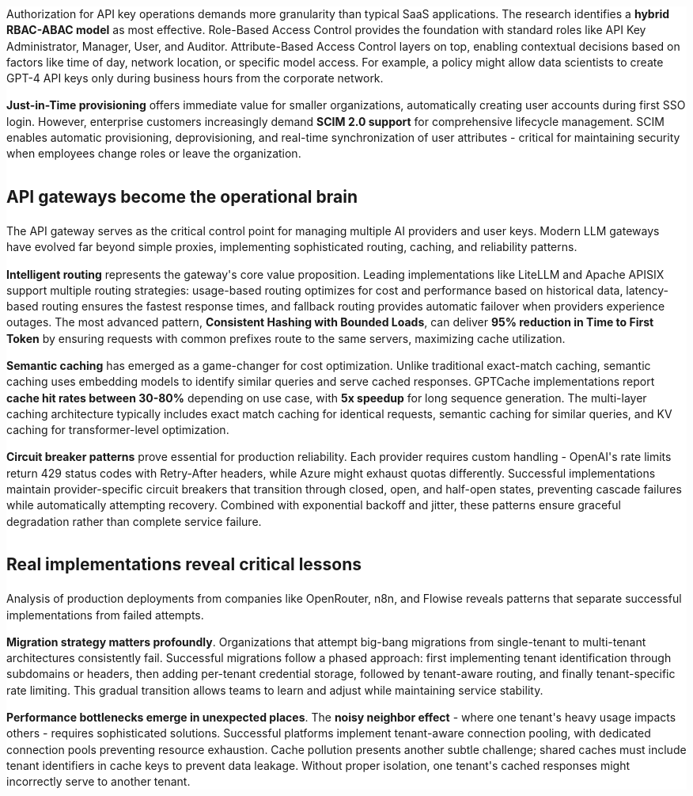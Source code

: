 Authorization for API key operations demands more granularity than typical SaaS applications. The research identifies a **hybrid RBAC-ABAC model** as most effective. Role-Based Access Control provides the foundation with standard roles like API Key Administrator, Manager, User, and Auditor. Attribute-Based Access Control layers on top, enabling contextual decisions based on factors like time of day, network location, or specific model access. For example, a policy might allow data scientists to create GPT-4 API keys only during business hours from the corporate network.

**Just-in-Time provisioning** offers immediate value for smaller organizations, automatically creating user accounts during first SSO login. However, enterprise customers increasingly demand **SCIM 2.0 support** for comprehensive lifecycle management. SCIM enables automatic provisioning, deprovisioning, and real-time synchronization of user attributes - critical for maintaining security when employees change roles or leave the organization.

## API gateways become the operational brain

The API gateway serves as the critical control point for managing multiple AI providers and user keys. Modern LLM gateways have evolved far beyond simple proxies, implementing sophisticated routing, caching, and reliability patterns.

**Intelligent routing** represents the gateway's core value proposition. Leading implementations like LiteLLM and Apache APISIX support multiple routing strategies: usage-based routing optimizes for cost and performance based on historical data, latency-based routing ensures the fastest response times, and fallback routing provides automatic failover when providers experience outages. The most advanced pattern, **Consistent Hashing with Bounded Loads**, can deliver **95% reduction in Time to First Token** by ensuring requests with common prefixes route to the same servers, maximizing cache utilization.

**Semantic caching** has emerged as a game-changer for cost optimization. Unlike traditional exact-match caching, semantic caching uses embedding models to identify similar queries and serve cached responses. GPTCache implementations report **cache hit rates between 30-80%** depending on use case, with **5x speedup** for long sequence generation. The multi-layer caching architecture typically includes exact match caching for identical requests, semantic caching for similar queries, and KV caching for transformer-level optimization.

**Circuit breaker patterns** prove essential for production reliability. Each provider requires custom handling - OpenAI's rate limits return 429 status codes with Retry-After headers, while Azure might exhaust quotas differently. Successful implementations maintain provider-specific circuit breakers that transition through closed, open, and half-open states, preventing cascade failures while automatically attempting recovery. Combined with exponential backoff and jitter, these patterns ensure graceful degradation rather than complete service failure.

## Real implementations reveal critical lessons

Analysis of production deployments from companies like OpenRouter, n8n, and Flowise reveals patterns that separate successful implementations from failed attempts.

**Migration strategy matters profoundly**. Organizations that attempt big-bang migrations from single-tenant to multi-tenant architectures consistently fail. Successful migrations follow a phased approach: first implementing tenant identification through subdomains or headers, then adding per-tenant credential storage, followed by tenant-aware routing, and finally tenant-specific rate limiting. This gradual transition allows teams to learn and adjust while maintaining service stability.

**Performance bottlenecks emerge in unexpected places**. The **noisy neighbor effect** - where one tenant's heavy usage impacts others - requires sophisticated solutions. Successful platforms implement tenant-aware connection pooling, with dedicated connection pools preventing resource exhaustion. Cache pollution presents another subtle challenge; shared caches must include tenant identifiers in cache keys to prevent data leakage. Without proper isolation, one tenant's cached responses might incorrectly serve to another tenant.
